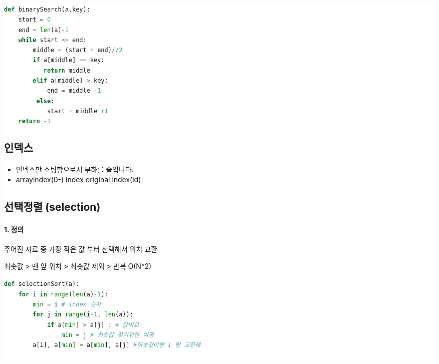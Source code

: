 ```python
def binarySearch(a,key):
    start = 0
    end = len(a)-1
    while start <= end:
        middle = (start + end)//2
        if a[middle] == key:
           return middle
    	elif a[middle] > key:
            end = middle -1
         else:
            start = middle +1
    return -1
```



## 인덱스

- 인덱스만 소팅함으로서 부하를 줄입니다.
- arrayindex(0-) index original index(id)

## 선택정렬 (selection)

#### 1. 정의

주어진 자료 중 가장 작은 값 부터 선택해서 위치 교환

최솟값 > 맨 앞 위치 > 최솟값 제외 > 반복 O(N^2)

```python
def selectionSort(a):
    for i in range(len(a)-1):
        min = i # index 숫자
        for j in range(i+1, len(a)):
            if a[min] > a[j] : # 값비교
                min = j # 최솟값 찾기위한 여정
        a[i], a[min] = a[min], a[j] #최솟값이랑 i 랑 교환해
                
```